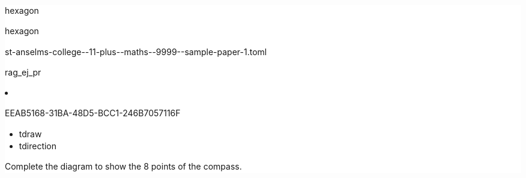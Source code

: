 </div>
<div class='workings'>
<div class='working'>

$\text {hexagon}$

</div>
</div>
<div class='answers'>
<div class='answer'>

$\text {hexagon}$

</div>
</div>

</div>
</li>
</ul>
<div class='papername'>
<p>st-anselms-college--11-plus--maths--9999--sample-paper-1.toml</p>
</div>
<div class='rag'>
<p>rag_ej_pr</p>
</div>
</div>
</li>
<li>
<div class='question_envelope rag_ej_pr question'>
<div class='uuid'>
<p>EEAB5168-31BA-48D5-BCC1-246B7057116F</p>
</div>
<div class='topics'>
<ul>
<li>
tdraw
</li>
<li>
tdirection
</li>
</ul>
</div>
<div class='question question'>

Complete the diagram to show the 8 points of the compass.
